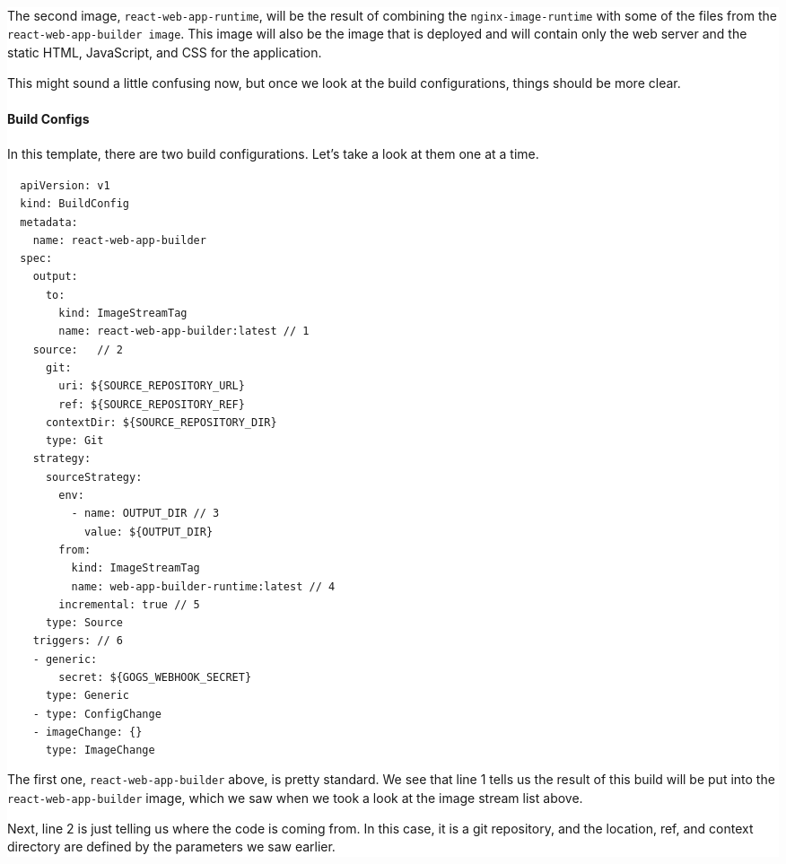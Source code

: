 The second image, `react-web-app-runtime`, will be the result of combining the `nginx-image-runtime` with some of the files from the `react-web-app-builder image`. This image will also be the image that is deployed and will contain only the web server and the static HTML, JavaScript, and CSS for the application.

This might sound a little confusing now, but once we look at the build configurations, things should be more clear.

#### Build Configs

In this template, there are two build configurations. Let’s take a look at them one at a time.

```
  apiVersion: v1
  kind: BuildConfig
  metadata:
    name: react-web-app-builder
  spec:
    output:
      to:
        kind: ImageStreamTag
        name: react-web-app-builder:latest // 1
    source:   // 2 
      git:
        uri: ${SOURCE_REPOSITORY_URL}
        ref: ${SOURCE_REPOSITORY_REF}
      contextDir: ${SOURCE_REPOSITORY_DIR}
      type: Git
    strategy:
      sourceStrategy:
        env:
          - name: OUTPUT_DIR // 3 
            value: ${OUTPUT_DIR}
        from:
          kind: ImageStreamTag
          name: web-app-builder-runtime:latest // 4
        incremental: true // 5
      type: Source
    triggers: // 6
    - generic:
        secret: ${GOGS_WEBHOOK_SECRET}
      type: Generic
    - type: ConfigChange
    - imageChange: {}
      type: ImageChange
```

The first one, `react-web-app-builder` above, is pretty standard. We see that line 1 tells us the result of this build will be put into the `react-web-app-builder` image, which we saw when we took a look at the image stream list above.

Next, line 2 is just telling us where the code is coming from. In this case, it is a git repository, and the location, ref, and context directory are defined by the parameters we saw earlier.
